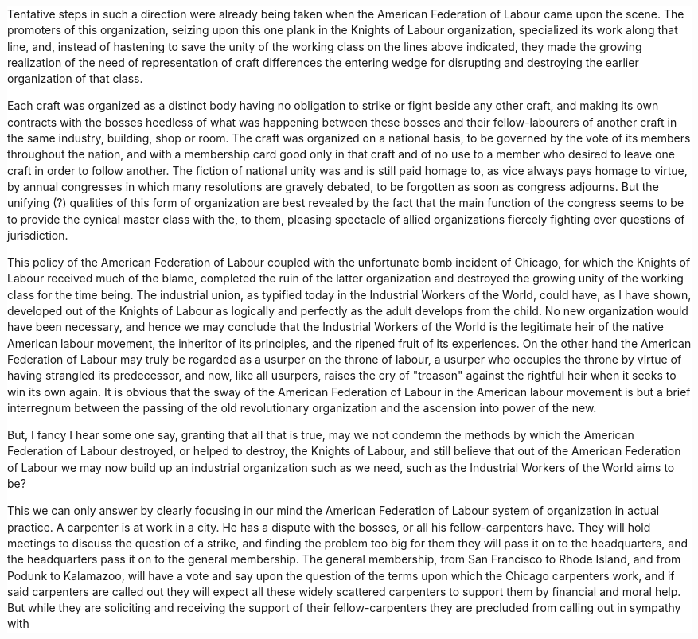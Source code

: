 Tentative steps in such a direction were already being taken when the
American Federation of Labour came upon the scene. The promoters of this
organization, seizing upon this one plank in the Knights of Labour
organization, specialized its work along that line, and, instead of
hastening to save the unity of the working class on the lines above
indicated, they made the growing realization of the need of
representation of craft differences the entering wedge for disrupting
and destroying the earlier organization of that class.

Each craft was organized as a distinct body having no obligation to
strike or fight beside any other craft, and making its own contracts
with the bosses heedless of what was happening between these bosses and
their fellow-labourers of another craft in the same industry, building,
shop or room. The craft was organized on a national basis, to be
governed by the vote of its members throughout the nation, and with a
membership card good only in that craft and of no use to a member who
desired to leave one craft in order to follow another. The fiction of
national unity was and is still paid homage to, as vice always pays
homage to virtue, by annual congresses in which many resolutions are
gravely debated, to be forgotten as soon as congress adjourns. But the
unifying (?) qualities of this form of organization are best revealed by
the fact that the main function of the congress seems to be to provide
the cynical master class with the, to them, pleasing spectacle of allied
organizations fiercely fighting over questions of jurisdiction.

This policy of the American Federation of Labour coupled with the
unfortunate bomb incident of Chicago, for which the Knights of Labour
received much of the blame, completed the ruin of the latter
organization and destroyed the growing unity of the working class for
the time being. The industrial union, as typified today in the
Industrial Workers of the World, could have, as I have shown, developed
out of the Knights of Labour as logically and perfectly as the adult
develops from the child. No new organization would have been necessary,
and hence we may conclude that the Industrial Workers of the World is
the legitimate heir of the native American labour movement, the
inheritor of its principles, and the ripened fruit of its experiences.
On the other hand the American Federation of Labour may truly be
regarded as a usurper on the throne of labour, a usurper who occupies
the throne by virtue of having strangled its predecessor, and now, like
all usurpers, raises the cry of "treason" against the rightful heir when
it seeks to win its own again. It is obvious that the sway of the
American Federation of Labour in the American labour movement is but a
brief interregnum between the passing of the old revolutionary
organization and the ascension into power of the new.

But, I fancy I hear some one say, granting that all that is true, may we
not condemn the methods by which the American Federation of Labour
destroyed, or helped to destroy, the Knights of Labour, and still
believe that out of the American Federation of Labour we may now build
up an industrial organization such as we need, such as the Industrial
Workers of the World aims to be?

This we can only answer by clearly focusing in our mind the American
Federation of Labour system of organization in actual practice. A
carpenter is at work in a city. He has a dispute with the bosses, or all
his fellow-carpenters have. They will hold meetings to discuss the
question of a strike, and finding the problem too big for them they will
pass it on to the headquarters, and the headquarters pass it on to the
general membership. The general membership, from San Francisco to Rhode
Island, and from Podunk to Kalamazoo, will have a vote and say upon the
question of the terms upon which the Chicago carpenters work, and if
said carpenters are called out they will expect all these widely
scattered carpenters to support them by financial and moral help. But
while they are soliciting and receiving the support of their
fellow-carpenters they are precluded from calling out in sympathy with